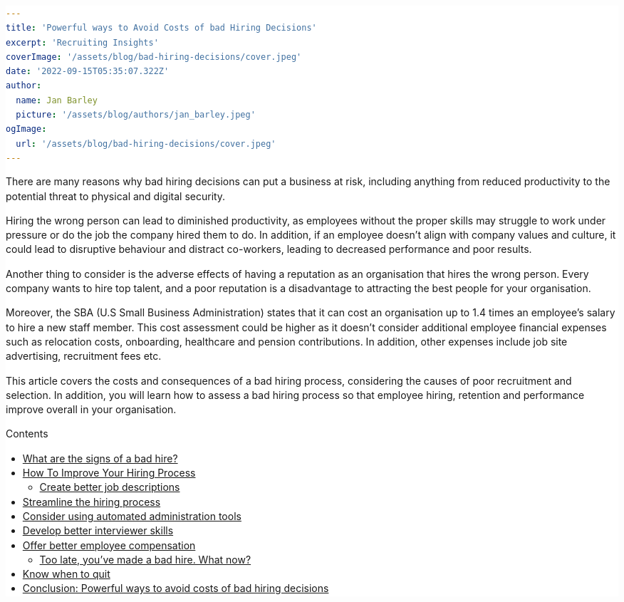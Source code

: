 ```yaml
---
title: 'Powerful ways to Avoid Costs of bad Hiring Decisions'
excerpt: 'Recruiting Insights'
coverImage: '/assets/blog/bad-hiring-decisions/cover.jpeg'
date: '2022-09-15T05:35:07.322Z'
author:
  name: Jan Barley
  picture: '/assets/blog/authors/jan_barley.jpeg'
ogImage:
  url: '/assets/blog/bad-hiring-decisions/cover.jpeg'
---
```


There are many reasons why bad hiring decisions can put a business at risk, including anything from reduced productivity to the potential threat to physical and digital security.

Hiring the wrong person can lead to diminished productivity, as employees without the proper skills may struggle to work under pressure or do the job the company hired them to do. In addition, if an employee doesn’t align with company values and culture, it could lead to disruptive behaviour and distract co-workers, leading to decreased performance and poor results.

Another thing to consider is the adverse effects of having a reputation as an organisation that hires the wrong person. Every company wants to hire top talent, and a poor reputation is a disadvantage to attracting the best people for your organisation.

Moreover, the SBA (U.S Small Business Administration) states that it can cost an organisation up to 1.4 times an employee’s salary to hire a new staff member. This cost assessment could be higher as it doesn’t consider additional employee financial expenses such as relocation costs, onboarding, healthcare and pension contributions. In addition, other expenses include job site advertising, recruitment fees etc.

This article covers the costs and consequences of a bad hiring process, considering the causes of poor recruitment and selection. In addition, you will learn how to assess a bad hiring process so that employee hiring, retention and performance improve overall in your organisation.

Contents

- [What are the signs of a bad hire?](https://cbrecruitment.com/bad-hiring-decisions/#What_are_the_signs_of_a_bad_hire "What are the signs of a bad hire?")
- [How To Improve Your Hiring Process](https://cbrecruitment.com/bad-hiring-decisions/#How_To_Improve_Your_Hiring_Process "How To Improve Your Hiring Process")
  - [Create better job descriptions](https://cbrecruitment.com/bad-hiring-decisions/#Create_better_job_descriptions "Create better job descriptions")
- [Streamline the hiring process](https://cbrecruitment.com/bad-hiring-decisions/#Streamline_the_hiring_process "Streamline the hiring process")
- [Consider using automated administration tools](https://cbrecruitment.com/bad-hiring-decisions/#Consider_using_automated_administration_tools "Consider using automated administration tools")
- [Develop better interviewer skills](https://cbrecruitment.com/bad-hiring-decisions/#Develop_better_interviewer_skills "Develop better interviewer skills")
- [Offer better employee compensation](https://cbrecruitment.com/bad-hiring-decisions/#Offer_better_employee_compensation "Offer better employee compensation")
  - [Too late, you’ve made a bad hire. What now?](https://cbrecruitment.com/bad-hiring-decisions/#Too_late_youve_made_a_bad_hire_What_now "Too late, you’ve made a bad hire. What now?")
- [Know when to quit](https://cbrecruitment.com/bad-hiring-decisions/#Know_when_to_quit "Know when to quit")
- [Conclusion: Powerful ways to avoid costs of bad hiring decisions](https://cbrecruitment.com/bad-hiring-decisions/#Conclusion_Powerful_ways_to_avoid_costs_of_bad_hiring_decisions "Conclusion: Powerful ways to avoid costs of bad hiring decisions")
